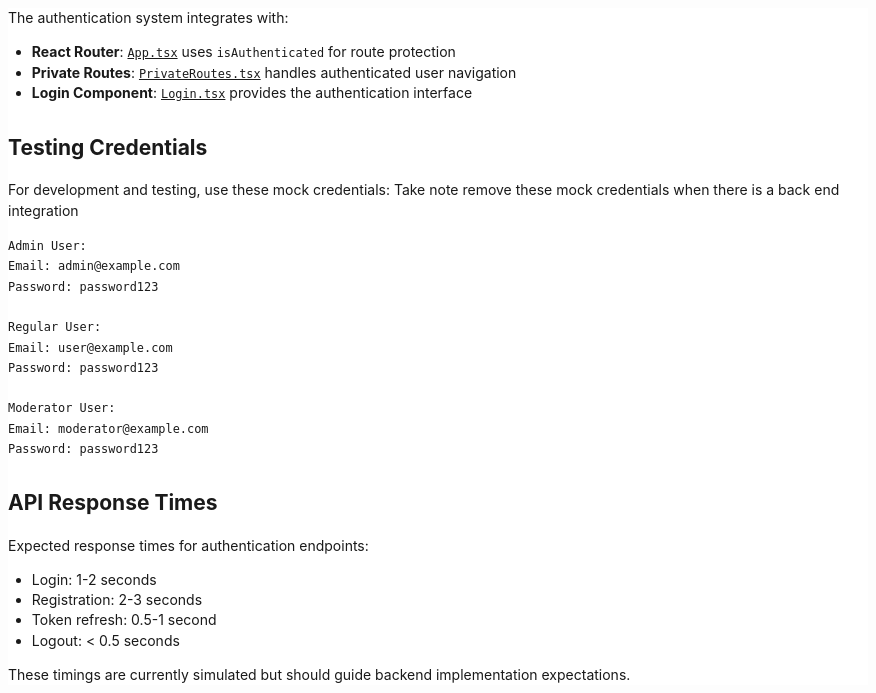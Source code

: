 The authentication system integrates with:
- **React Router**: [`App.tsx`](src/App.tsx:10) uses `isAuthenticated` for route protection
- **Private Routes**: [`PrivateRoutes.tsx`](src/routes/PrivateRoutes.tsx) handles authenticated user navigation
- **Login Component**: [`Login.tsx`](src/components/Login.tsx) provides the authentication interface

## Testing Credentials

For development and testing, use these mock credentials:
Take note remove these mock credentials when there is a back end integration
```
Admin User:
Email: admin@example.com
Password: password123

Regular User:
Email: user@example.com
Password: password123

Moderator User:
Email: moderator@example.com
Password: password123
```

## API Response Times

Expected response times for authentication endpoints:
- Login: 1-2 seconds
- Registration: 2-3 seconds
- Token refresh: 0.5-1 second
- Logout: < 0.5 seconds

These timings are currently simulated but should guide backend implementation expectations.